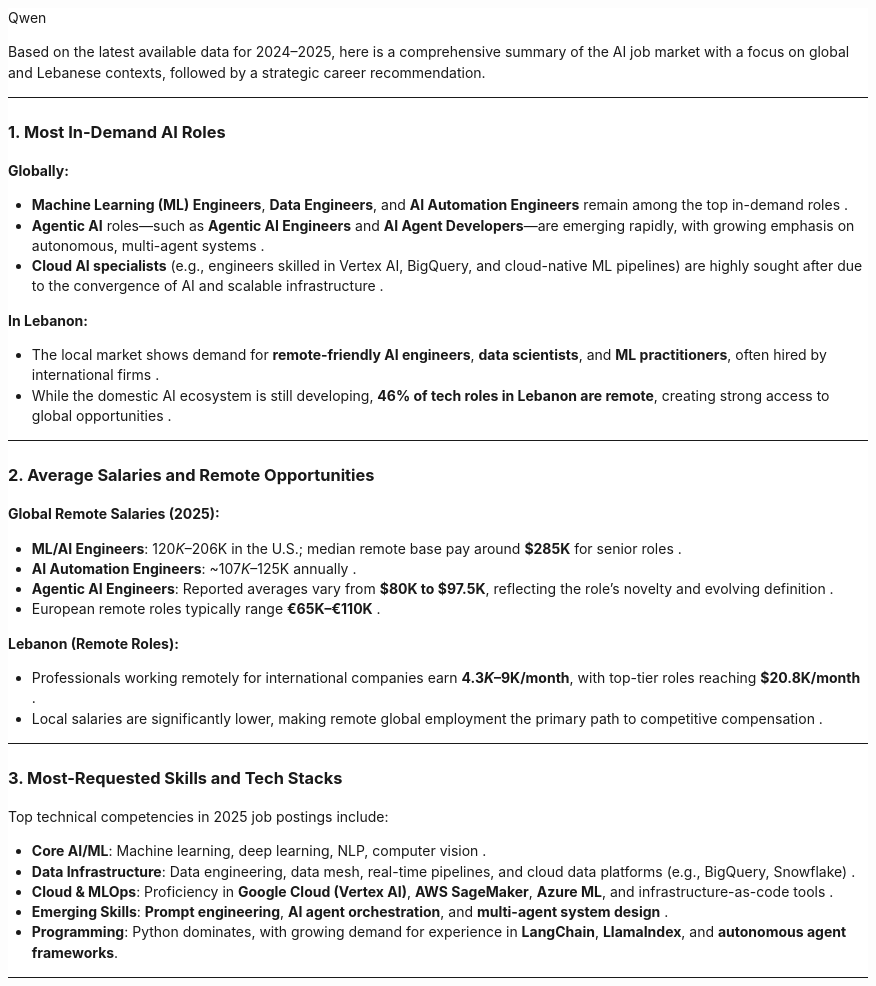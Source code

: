 

Qwen

Based on the latest available data for 2024–2025, here is a comprehensive summary of the AI job market with a focus on global and Lebanese contexts, followed by a strategic career recommendation.

---

### **1. Most In-Demand AI Roles**

**Globally:**
- **Machine Learning (ML) Engineers**, **Data Engineers**, and **AI Automation Engineers** remain among the top in-demand roles .
- **Agentic AI** roles—such as **Agentic AI Engineers** and **AI Agent Developers**—are emerging rapidly, with growing emphasis on autonomous, multi-agent systems .
- **Cloud AI specialists** (e.g., engineers skilled in Vertex AI, BigQuery, and cloud-native ML pipelines) are highly sought after due to the convergence of AI and scalable infrastructure .

**In Lebanon:**
- The local market shows demand for **remote-friendly AI engineers**, **data scientists**, and **ML practitioners**, often hired by international firms .
- While the domestic AI ecosystem is still developing, **46% of tech roles in Lebanon are remote**, creating strong access to global opportunities .

---

### **2. Average Salaries and Remote Opportunities**

**Global Remote Salaries (2025):**
- **ML/AI Engineers**: $120K–$206K in the U.S.; median remote base pay around **$285K** for senior roles .
- **AI Automation Engineers**: ~$107K–$125K annually .
- **Agentic AI Engineers**: Reported averages vary from **$80K to $97.5K**, reflecting the role’s novelty and evolving definition .
- European remote roles typically range **€65K–€110K** .

**Lebanon (Remote Roles):**
- Professionals working remotely for international companies earn **$4.3K–$9K/month**, with top-tier roles reaching **$20.8K/month** .
- Local salaries are significantly lower, making remote global employment the primary path to competitive compensation .

---

### **3. Most-Requested Skills and Tech Stacks**

Top technical competencies in 2025 job postings include:
- **Core AI/ML**: Machine learning, deep learning, NLP, computer vision .
- **Data Infrastructure**: Data engineering, data mesh, real-time pipelines, and cloud data platforms (e.g., BigQuery, Snowflake) .
- **Cloud & MLOps**: Proficiency in **Google Cloud (Vertex AI)**, **AWS SageMaker**, **Azure ML**, and infrastructure-as-code tools .
- **Emerging Skills**: **Prompt engineering**, **AI agent orchestration**, and **multi-agent system design** .
- **Programming**: Python dominates, with growing demand for experience in **LangChain**, **LlamaIndex**, and **autonomous agent frameworks**.

---